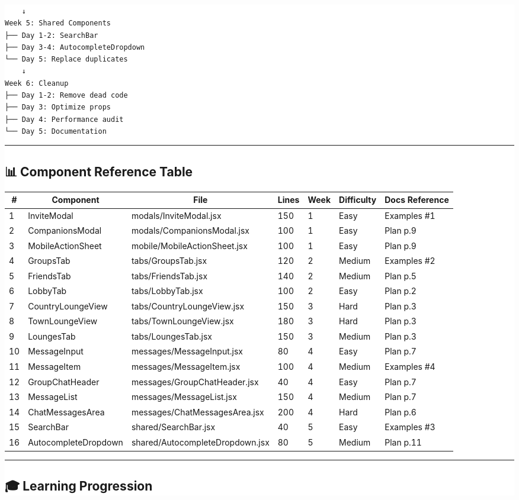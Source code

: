 ```
    ↓
Week 5: Shared Components
├── Day 1-2: SearchBar
├── Day 3-4: AutocompleteDropdown
└── Day 5: Replace duplicates
    ↓
Week 6: Cleanup
├── Day 1-2: Remove dead code
├── Day 3: Optimize props
├── Day 4: Performance audit
└── Day 5: Documentation
```

---

## 📊 Component Reference Table

| # | Component | File | Lines | Week | Difficulty | Docs Reference |
|---|-----------|------|-------|------|------------|----------------|
| 1 | InviteModal | modals/InviteModal.jsx | 150 | 1 | Easy | Examples #1 |
| 2 | CompanionsModal | modals/CompanionsModal.jsx | 100 | 1 | Easy | Plan p.9 |
| 3 | MobileActionSheet | mobile/MobileActionSheet.jsx | 100 | 1 | Easy | Plan p.9 |
| 4 | GroupsTab | tabs/GroupsTab.jsx | 120 | 2 | Medium | Examples #2 |
| 5 | FriendsTab | tabs/FriendsTab.jsx | 140 | 2 | Medium | Plan p.5 |
| 6 | LobbyTab | tabs/LobbyTab.jsx | 100 | 2 | Easy | Plan p.2 |
| 7 | CountryLoungeView | tabs/CountryLoungeView.jsx | 150 | 3 | Hard | Plan p.3 |
| 8 | TownLoungeView | tabs/TownLoungeView.jsx | 180 | 3 | Hard | Plan p.3 |
| 9 | LoungesTab | tabs/LoungesTab.jsx | 150 | 3 | Medium | Plan p.3 |
| 10 | MessageInput | messages/MessageInput.jsx | 80 | 4 | Easy | Plan p.7 |
| 11 | MessageItem | messages/MessageItem.jsx | 100 | 4 | Medium | Examples #4 |
| 12 | GroupChatHeader | messages/GroupChatHeader.jsx | 40 | 4 | Easy | Plan p.7 |
| 13 | MessageList | messages/MessageList.jsx | 150 | 4 | Medium | Plan p.7 |
| 14 | ChatMessagesArea | messages/ChatMessagesArea.jsx | 200 | 4 | Hard | Plan p.6 |
| 15 | SearchBar | shared/SearchBar.jsx | 40 | 5 | Easy | Examples #3 |
| 16 | AutocompleteDropdown | shared/AutocompleteDropdown.jsx | 80 | 5 | Medium | Plan p.11 |

---

## 🎓 Learning Progression
